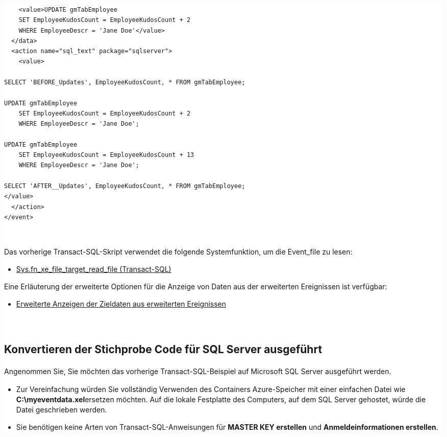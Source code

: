 ```
    <value>UPDATE gmTabEmployee
    SET EmployeeKudosCount = EmployeeKudosCount + 2
    WHERE EmployeeDescr = 'Jane Doe'</value>
  </data>
  <action name="sql_text" package="sqlserver">
    <value>

SELECT 'BEFORE_Updates', EmployeeKudosCount, * FROM gmTabEmployee;

UPDATE gmTabEmployee
    SET EmployeeKudosCount = EmployeeKudosCount + 2
    WHERE EmployeeDescr = 'Jane Doe';

UPDATE gmTabEmployee
    SET EmployeeKudosCount = EmployeeKudosCount + 13
    WHERE EmployeeDescr = 'Jane Doe';

SELECT 'AFTER__Updates', EmployeeKudosCount, * FROM gmTabEmployee;
</value>
  </action>
</event>
```

&nbsp;


Das vorherige Transact-SQL-Skript verwendet die folgende Systemfunktion, um die Event_file zu lesen:

- [Sys.fn_xe_file_target_read_file (Transact-SQL)](http://msdn.microsoft.com/library/cc280743.aspx)


Eine Erläuterung der erweiterte Optionen für die Anzeige von Daten aus der erweiterten Ereignissen ist verfügbar:

- [Erweiterte Anzeigen der Zieldaten aus erweiterten Ereignissen](http://msdn.microsoft.com/library/mt752502.aspx)

&nbsp;


## <a name="converting-the-code-sample-to-run-on-sql-server"></a>Konvertieren der Stichprobe Code für SQL Server ausgeführt


Angenommen Sie, Sie möchten das vorherige Transact-SQL-Beispiel auf Microsoft SQL Server ausgeführt werden.


- Zur Vereinfachung würden Sie vollständig Verwenden des Containers Azure-Speicher mit einer einfachen Datei wie **C:\myeventdata.xel**ersetzen möchten. Auf die lokale Festplatte des Computers, auf dem SQL Server gehostet, würde die Datei geschrieben werden.


- Sie benötigen keine Arten von Transact-SQL-Anweisungen für **MASTER KEY erstellen** und **Anmeldeinformationen erstellen**.
